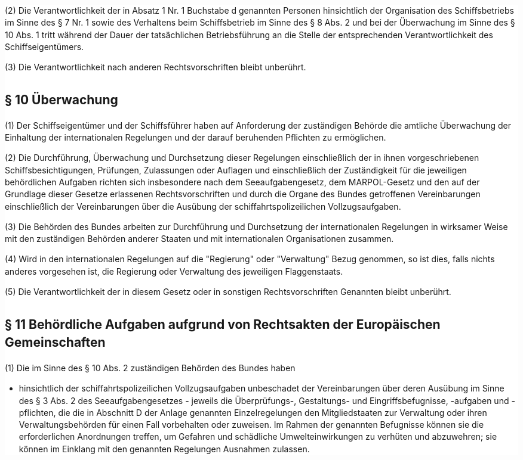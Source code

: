 


(2) Die Verantwortlichkeit der in Absatz 1 Nr. 1 Buchstabe d genannten
Personen hinsichtlich der Organisation des Schiffsbetriebs im Sinne
des § 7 Nr. 1 sowie des Verhaltens beim Schiffsbetrieb im Sinne des §
8 Abs. 2 und bei der Überwachung im Sinne des § 10 Abs. 1 tritt
während der Dauer der tatsächlichen Betriebsführung an die Stelle der
entsprechenden Verantwortlichkeit des Schiffseigentümers.

(3) Die Verantwortlichkeit nach anderen Rechtsvorschriften bleibt
unberührt.


## § 10 Überwachung

(1) Der Schiffseigentümer und der Schiffsführer haben auf Anforderung
der zuständigen Behörde die amtliche Überwachung der Einhaltung der
internationalen Regelungen und der darauf beruhenden Pflichten zu
ermöglichen.

(2) Die Durchführung, Überwachung und Durchsetzung dieser Regelungen
einschließlich der in ihnen vorgeschriebenen Schiffsbesichtigungen,
Prüfungen, Zulassungen oder Auflagen und einschließlich der
Zuständigkeit für die jeweiligen behördlichen Aufgaben richten sich
insbesondere nach dem Seeaufgabengesetz, dem MARPOL-Gesetz und den auf
der Grundlage dieser Gesetze erlassenen Rechtsvorschriften und durch
die Organe des Bundes getroffenen Vereinbarungen einschließlich der
Vereinbarungen über die Ausübung der schiffahrtspolizeilichen
Vollzugsaufgaben.

(3) Die Behörden des Bundes arbeiten zur Durchführung und Durchsetzung
der internationalen Regelungen in wirksamer Weise mit den zuständigen
Behörden anderer Staaten und mit internationalen Organisationen
zusammen.

(4) Wird in den internationalen Regelungen auf die "Regierung" oder
"Verwaltung" Bezug genommen, so ist dies, falls nichts anderes
vorgesehen ist, die Regierung oder Verwaltung des jeweiligen
Flaggenstaats.

(5) Die Verantwortlichkeit der in diesem Gesetz oder in sonstigen
Rechtsvorschriften Genannten bleibt unberührt.


## § 11 Behördliche Aufgaben aufgrund von Rechtsakten der Europäischen Gemeinschaften

(1) Die im Sinne des § 10 Abs. 2 zuständigen Behörden des Bundes haben
- hinsichtlich der schiffahrtspolizeilichen Vollzugsaufgaben
unbeschadet der Vereinbarungen über deren Ausübung im Sinne des § 3
Abs. 2 des Seeaufgabengesetzes - jeweils die Überprüfungs-,
Gestaltungs- und Eingriffsbefugnisse, -aufgaben und -pflichten, die
die in Abschnitt D der Anlage genannten Einzelregelungen den
Mitgliedstaaten zur Verwaltung oder ihren Verwaltungsbehörden für
einen Fall vorbehalten oder zuweisen. Im Rahmen der genannten
Befugnisse können sie die erforderlichen Anordnungen treffen, um
Gefahren und schädliche Umwelteinwirkungen zu verhüten und abzuwehren;
sie können im Einklang mit den genannten Regelungen Ausnahmen
zulassen.
